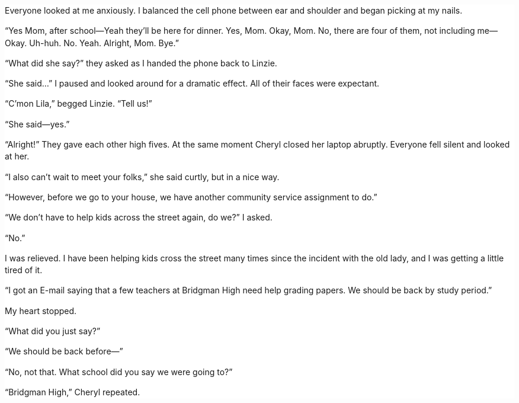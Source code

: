 Everyone looked at me anxiously. I balanced the cell phone between ear and shoulder and began picking at my nails.

  

“Yes Mom, after school—Yeah they’ll be here for dinner. Yes, Mom. Okay, Mom. No, there are four of them, not including me—Okay. Uh-huh. No. Yeah. Alright, Mom. Bye.”

  

“What did she say?” they asked as I handed the phone back to Linzie. 

  

“She said…” I paused and looked around for a dramatic effect. All of their faces were expectant.

  

“C’mon Lila,” begged Linzie. “Tell us!”

  

“She said—yes.”

  

“Alright!” They gave each other high fives. At the same moment Cheryl closed her laptop abruptly. Everyone fell silent and looked at her.

  

“I also can’t wait to meet your folks,” she said curtly, but in a nice way. 

  

“However, before we go to your house, we have another community service assignment to do.”

  

“We don’t have to help kids across the street again, do we?” I asked.

  

“No.”

  

I was relieved. I have been helping kids cross the street many times since the incident with the old lady, and I was getting a little tired of it.

  

“I got an E-mail saying that a few teachers at Bridgman High need help grading papers. We should be back by study period.”

  

My heart stopped.

  

“What did you just say?”

  

“We should be back before—”

  

“No, not that. What school did you say we were going to?”

  

“Bridgman High,” Cheryl repeated.
